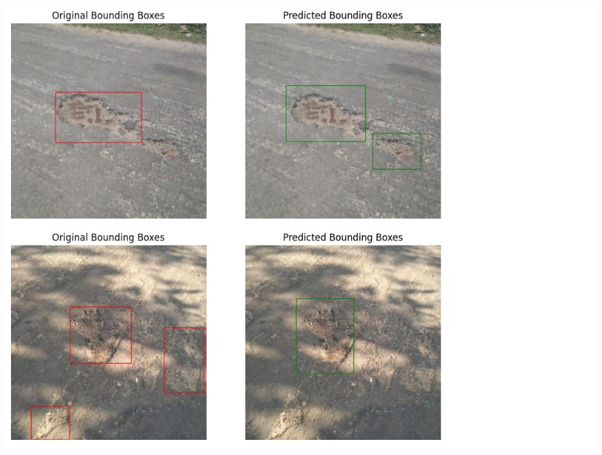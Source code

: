 <img src="outputs/Pasted image (2).png" alt="Exemplo de Inferência 2" width="640" />
<img src="outputs/Pasted image (3).png" alt="Exemplo de Inferência 3" width="640" />



